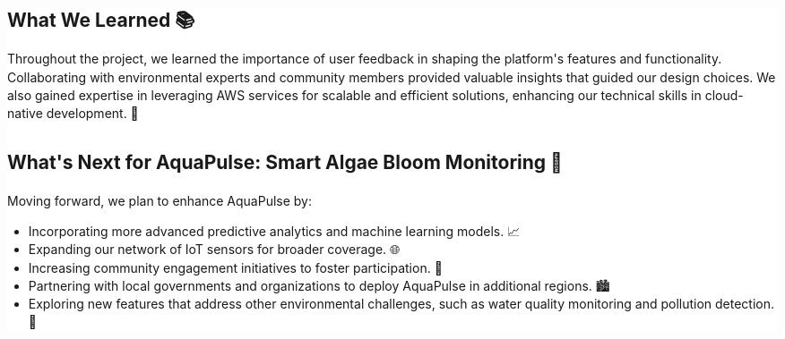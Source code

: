 ## What We Learned 📚
Throughout the project, we learned the importance of user feedback in shaping the platform's features and functionality. Collaborating with environmental experts and community members provided valuable insights that guided our design choices. We also gained expertise in leveraging AWS services for scalable and efficient solutions, enhancing our technical skills in cloud-native development. 🚀

## What's Next for AquaPulse: Smart Algae Bloom Monitoring 🔮
Moving forward, we plan to enhance AquaPulse by:
- Incorporating more advanced predictive analytics and machine learning models. 📈
- Expanding our network of IoT sensors for broader coverage. 🌐
- Increasing community engagement initiatives to foster participation. 🤗
- Partnering with local governments and organizations to deploy AquaPulse in additional regions. 🏙️
- Exploring new features that address other environmental challenges, such as water quality monitoring and pollution detection. 🌊


